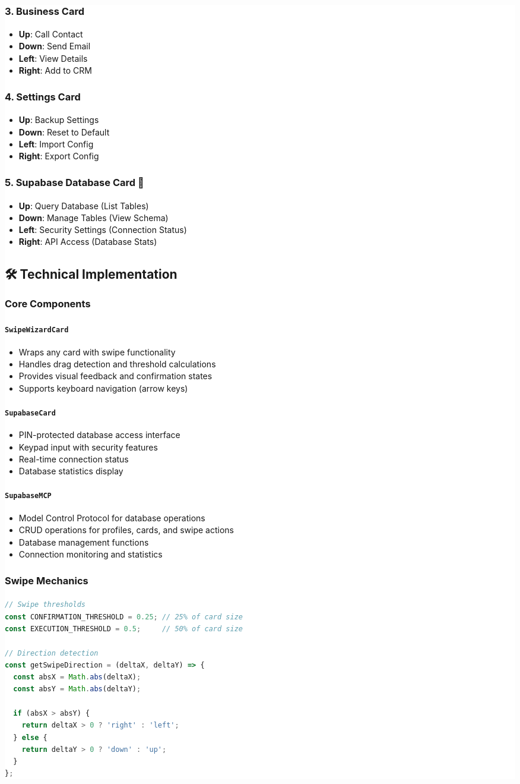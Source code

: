 ### 3. Business Card
- **Up**: Call Contact
- **Down**: Send Email
- **Left**: View Details
- **Right**: Add to CRM

### 4. Settings Card
- **Up**: Backup Settings
- **Down**: Reset to Default
- **Left**: Import Config
- **Right**: Export Config

### 5. Supabase Database Card 🔐
- **Up**: Query Database (List Tables)
- **Down**: Manage Tables (View Schema)
- **Left**: Security Settings (Connection Status)
- **Right**: API Access (Database Stats)

## 🛠 Technical Implementation

### Core Components

#### `SwipeWizardCard`
- Wraps any card with swipe functionality
- Handles drag detection and threshold calculations
- Provides visual feedback and confirmation states
- Supports keyboard navigation (arrow keys)

#### `SupabaseCard`
- PIN-protected database access interface
- Keypad input with security features
- Real-time connection status
- Database statistics display

#### `SupabaseMCP`
- Model Control Protocol for database operations
- CRUD operations for profiles, cards, and swipe actions
- Database management functions
- Connection monitoring and statistics

### Swipe Mechanics

```typescript
// Swipe thresholds
const CONFIRMATION_THRESHOLD = 0.25; // 25% of card size
const EXECUTION_THRESHOLD = 0.5;     // 50% of card size

// Direction detection
const getSwipeDirection = (deltaX, deltaY) => {
  const absX = Math.abs(deltaX);
  const absY = Math.abs(deltaY);
  
  if (absX > absY) {
    return deltaX > 0 ? 'right' : 'left';
  } else {
    return deltaY > 0 ? 'down' : 'up';
  }
};
```
